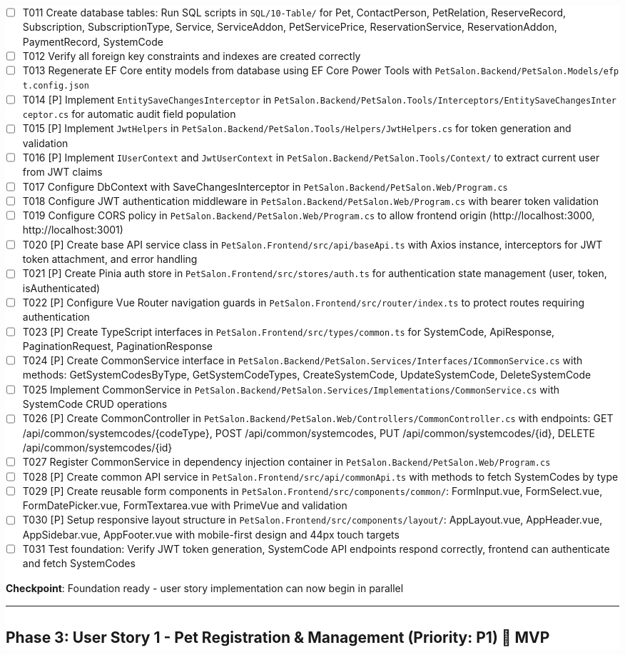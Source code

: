 - [ ] T011 Create database tables: Run SQL scripts in `SQL/10-Table/` for Pet, ContactPerson, PetRelation, ReserveRecord, Subscription, SubscriptionType, Service, ServiceAddon, PetServicePrice, ReservationService, ReservationAddon, PaymentRecord, SystemCode
- [ ] T012 Verify all foreign key constraints and indexes are created correctly
- [ ] T013 Regenerate EF Core entity models from database using EF Core Power Tools with `PetSalon.Backend/PetSalon.Models/efpt.config.json`
- [ ] T014 [P] Implement `EntitySaveChangesInterceptor` in `PetSalon.Backend/PetSalon.Tools/Interceptors/EntitySaveChangesInterceptor.cs` for automatic audit field population
- [ ] T015 [P] Implement `JwtHelpers` in `PetSalon.Backend/PetSalon.Tools/Helpers/JwtHelpers.cs` for token generation and validation
- [ ] T016 [P] Implement `IUserContext` and `JwtUserContext` in `PetSalon.Backend/PetSalon.Tools/Context/` to extract current user from JWT claims
- [ ] T017 Configure DbContext with SaveChangesInterceptor in `PetSalon.Backend/PetSalon.Web/Program.cs`
- [ ] T018 Configure JWT authentication middleware in `PetSalon.Backend/PetSalon.Web/Program.cs` with bearer token validation
- [ ] T019 Configure CORS policy in `PetSalon.Backend/PetSalon.Web/Program.cs` to allow frontend origin (http://localhost:3000, http://localhost:3001)
- [ ] T020 [P] Create base API service class in `PetSalon.Frontend/src/api/baseApi.ts` with Axios instance, interceptors for JWT token attachment, and error handling
- [ ] T021 [P] Create Pinia auth store in `PetSalon.Frontend/src/stores/auth.ts` for authentication state management (user, token, isAuthenticated)
- [ ] T022 [P] Configure Vue Router navigation guards in `PetSalon.Frontend/src/router/index.ts` to protect routes requiring authentication
- [ ] T023 [P] Create TypeScript interfaces in `PetSalon.Frontend/src/types/common.ts` for SystemCode, ApiResponse, PaginationRequest, PaginationResponse
- [ ] T024 [P] Create CommonService interface in `PetSalon.Backend/PetSalon.Services/Interfaces/ICommonService.cs` with methods: GetSystemCodesByType, GetSystemCodeTypes, CreateSystemCode, UpdateSystemCode, DeleteSystemCode
- [ ] T025 Implement CommonService in `PetSalon.Backend/PetSalon.Services/Implementations/CommonService.cs` with SystemCode CRUD operations
- [ ] T026 [P] Create CommonController in `PetSalon.Backend/PetSalon.Web/Controllers/CommonController.cs` with endpoints: GET /api/common/systemcodes/{codeType}, POST /api/common/systemcodes, PUT /api/common/systemcodes/{id}, DELETE /api/common/systemcodes/{id}
- [ ] T027 Register CommonService in dependency injection container in `PetSalon.Backend/PetSalon.Web/Program.cs`
- [ ] T028 [P] Create common API service in `PetSalon.Frontend/src/api/commonApi.ts` with methods to fetch SystemCodes by type
- [ ] T029 [P] Create reusable form components in `PetSalon.Frontend/src/components/common/`: FormInput.vue, FormSelect.vue, FormDatePicker.vue, FormTextarea.vue with PrimeVue and validation
- [ ] T030 [P] Setup responsive layout structure in `PetSalon.Frontend/src/components/layout/`: AppLayout.vue, AppHeader.vue, AppSidebar.vue, AppFooter.vue with mobile-first design and 44px touch targets
- [ ] T031 Test foundation: Verify JWT token generation, SystemCode API endpoints respond correctly, frontend can authenticate and fetch SystemCodes

**Checkpoint**: Foundation ready - user story implementation can now begin in parallel

---

## Phase 3: User Story 1 - Pet Registration & Management (Priority: P1) 🎯 MVP
